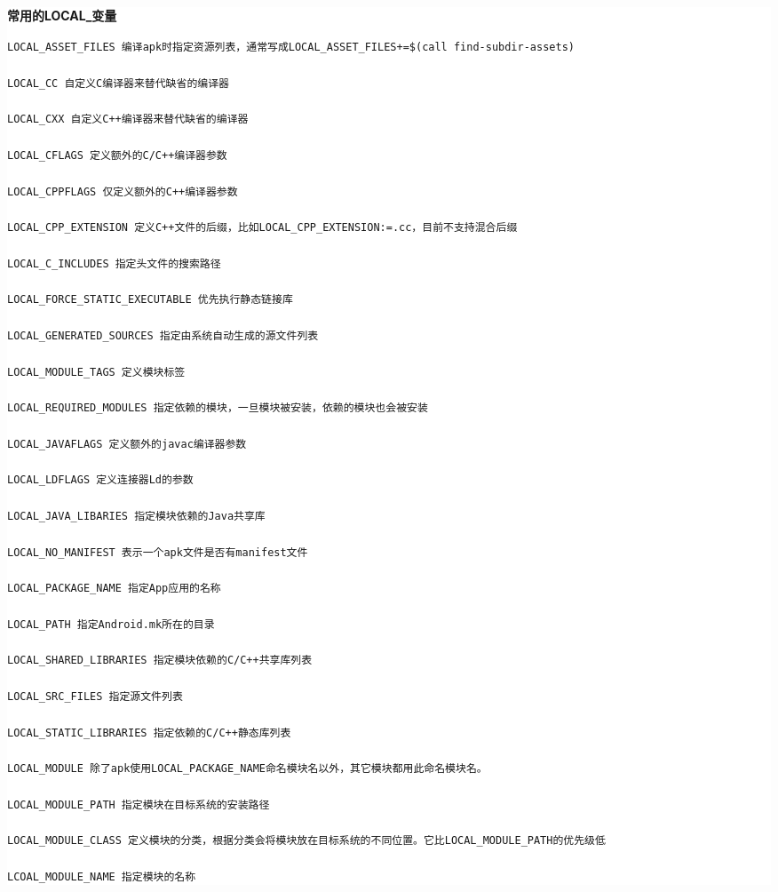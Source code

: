 **常用的LOCAL_变量**

```
LOCAL_ASSET_FILES 编译apk时指定资源列表，通常写成LOCAL_ASSET_FILES+=$(call find-subdir-assets)

LOCAL_CC 自定义C编译器来替代缺省的编译器

LOCAL_CXX 自定义C++编译器来替代缺省的编译器

LOCAL_CFLAGS 定义额外的C/C++编译器参数

LOCAL_CPPFLAGS 仅定义额外的C++编译器参数

LOCAL_CPP_EXTENSION 定义C++文件的后缀，比如LOCAL_CPP_EXTENSION:=.cc，目前不支持混合后缀

LOCAL_C_INCLUDES 指定头文件的搜索路径

LOCAL_FORCE_STATIC_EXECUTABLE 优先执行静态链接库

LOCAL_GENERATED_SOURCES 指定由系统自动生成的源文件列表

LOCAL_MODULE_TAGS 定义模块标签

LOCAL_REQUIRED_MODULES 指定依赖的模块，一旦模块被安装，依赖的模块也会被安装

LOCAL_JAVAFLAGS 定义额外的javac编译器参数

LOCAL_LDFLAGS 定义连接器Ld的参数

LOCAL_JAVA_LIBARIES 指定模块依赖的Java共享库

LOCAL_NO_MANIFEST 表示一个apk文件是否有manifest文件

LOCAL_PACKAGE_NAME 指定App应用的名称

LOCAL_PATH 指定Android.mk所在的目录

LOCAL_SHARED_LIBRARIES 指定模块依赖的C/C++共享库列表

LOCAL_SRC_FILES 指定源文件列表

LOCAL_STATIC_LIBRARIES 指定依赖的C/C++静态库列表

LOCAL_MODULE 除了apk使用LOCAL_PACKAGE_NAME命名模块名以外，其它模块都用此命名模块名。

LOCAL_MODULE_PATH 指定模块在目标系统的安装路径

LOCAL_MODULE_CLASS 定义模块的分类，根据分类会将模块放在目标系统的不同位置。它比LOCAL_MODULE_PATH的优先级低

LCOAL_MODULE_NAME 指定模块的名称
```
